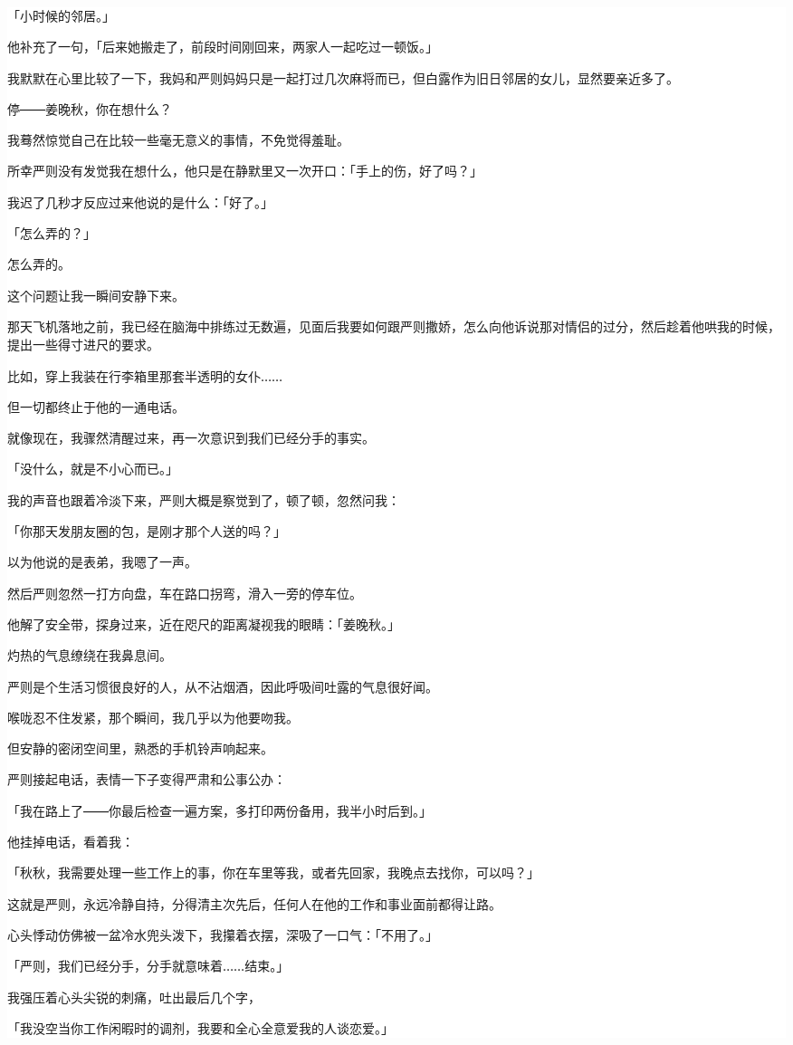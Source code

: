 「小时候的邻居。」

他补充了一句，「后来她搬走了，前段时间刚回来，两家人一起吃过一顿饭。」

我默默在心里比较了一下，我妈和严则妈妈只是一起打过几次麻将而已，但白露作为旧日邻居的女儿，显然要亲近多了。

停——姜晚秋，你在想什么？

我蓦然惊觉自己在比较一些毫无意义的事情，不免觉得羞耻。

所幸严则没有发觉我在想什么，他只是在静默里又一次开口：「手上的伤，好了吗？」

我迟了几秒才反应过来他说的是什么：「好了。」

「怎么弄的？」

怎么弄的。

这个问题让我一瞬间安静下来。

那天飞机落地之前，我已经在脑海中排练过无数遍，见面后我要如何跟严则撒娇，怎么向他诉说那对情侣的过分，然后趁着他哄我的时候，提出一些得寸进尺的要求。

比如，穿上我装在行李箱里那套半透明的女仆……

但一切都终止于他的一通电话。

就像现在，我骤然清醒过来，再一次意识到我们已经分手的事实。

「没什么，就是不小心而已。」

我的声音也跟着冷淡下来，严则大概是察觉到了，顿了顿，忽然问我：

「你那天发朋友圈的包，是刚才那个人送的吗？」

以为他说的是表弟，我嗯了一声。

然后严则忽然一打方向盘，车在路口拐弯，滑入一旁的停车位。

他解了安全带，探身过来，近在咫尺的距离凝视我的眼睛：「姜晚秋。」

灼热的气息缭绕在我鼻息间。

严则是个生活习惯很良好的人，从不沾烟酒，因此呼吸间吐露的气息很好闻。

喉咙忍不住发紧，那个瞬间，我几乎以为他要吻我。

但安静的密闭空间里，熟悉的手机铃声响起来。

严则接起电话，表情一下子变得严肃和公事公办：

「我在路上了——你最后检查一遍方案，多打印两份备用，我半小时后到。」

他挂掉电话，看着我：

「秋秋，我需要处理一些工作上的事，你在车里等我，或者先回家，我晚点去找你，可以吗？」

这就是严则，永远冷静自持，分得清主次先后，任何人在他的工作和事业面前都得让路。

心头悸动仿佛被一盆冷水兜头泼下，我攥着衣摆，深吸了一口气：「不用了。」

「严则，我们已经分手，分手就意味着……结束。」

我强压着心头尖锐的刺痛，吐出最后几个字，

「我没空当你工作闲暇时的调剂，我要和全心全意爱我的人谈恋爱。」
